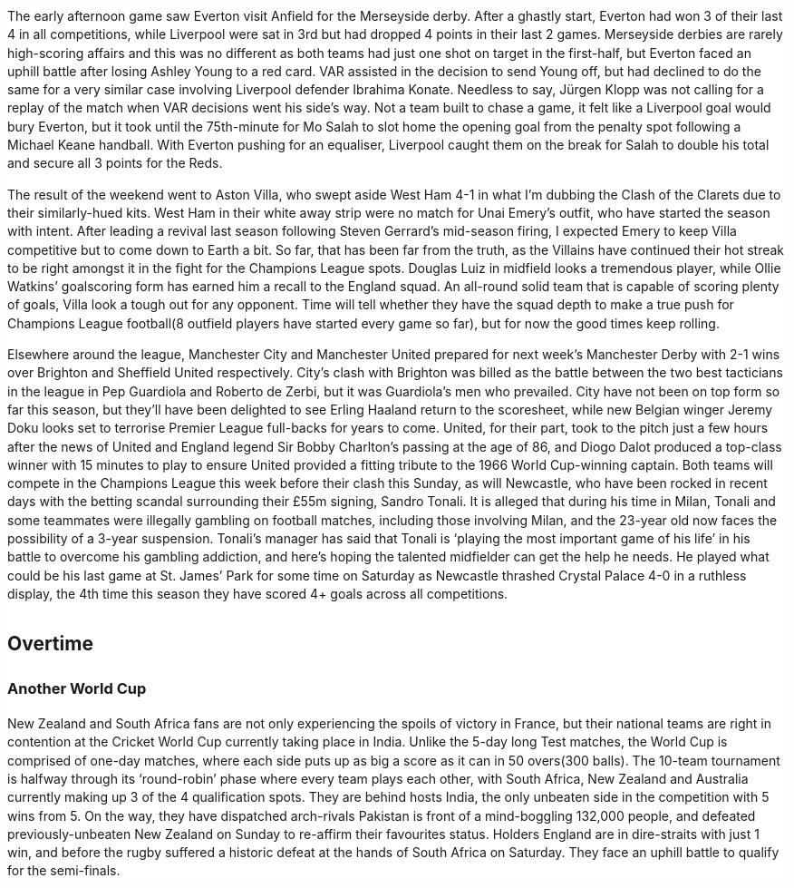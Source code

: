 The early afternoon game saw Everton visit Anfield for the Merseyside derby. After a ghastly start, Everton had won 3 of their last 4 in all competitions, while Liverpool were sat in 3rd but had dropped 4 points in their last 2 games. Merseyside derbies are rarely high-scoring affairs and this was no different as both teams had just one shot on target in the first-half, but Everton faced an uphill battle after losing Ashley Young to a red card. VAR assisted in the decision to send Young off, but had declined to do the same for a very similar case involving Liverpool defender Ibrahima Konate. Needless to say, Jürgen Klopp was not calling for a replay of the match when VAR decisions went his side’s way. Not a team built to chase a game, it felt like a Liverpool goal would bury Everton, but it took until the 75th-minute for Mo Salah to slot home the opening goal from the penalty spot following a Michael Keane handball. With Everton pushing for an equaliser, Liverpool caught them on the break for Salah to double his total and secure all 3 points for the Reds.

The result of the weekend went to Aston Villa, who swept aside West Ham 4-1 in what I’m dubbing the Clash of the Clarets due to their similarly-hued kits. West Ham in their white away strip were no match for Unai Emery’s outfit, who have started the season with intent. After leading a revival last season following Steven Gerrard’s mid-season firing, I expected Emery to keep Villa competitive but to come down to Earth a bit. So far, that has been far from the truth, as the Villains have continued their hot streak to be right amongst it in the fight for the Champions League spots. Douglas Luiz in midfield looks a tremendous player, while Ollie Watkins’ goalscoring form has earned him a recall to the England squad. An all-round solid team that is capable of scoring plenty of goals, Villa look a tough out for any opponent. Time will tell whether they have the squad depth to make a true push for Champions League football(8 outfield players have started every game so far), but for now the good times keep rolling.

Elsewhere around the league, Manchester City and Manchester United prepared for next week’s Manchester Derby with 2-1 wins over Brighton and Sheffield United respectively. City’s clash with Brighton was billed as the battle between the two best tacticians in the league in Pep Guardiola and Roberto de Zerbi, but it was Guardiola’s men who prevailed. City have not been on top form so far this season, but they’ll have been delighted to see Erling Haaland return to the scoresheet, while new Belgian winger Jeremy Doku looks set to terrorise Premier League full-backs for years to come. United, for their part, took to the pitch just a few hours after the news of United and England legend Sir Bobby Charlton’s passing at the age of 86, and Diogo Dalot produced a top-class winner with 15 minutes to play to ensure United provided a fitting tribute to the 1966 World Cup-winning captain. Both teams will compete in the Champions League this week before their clash this Sunday, as will Newcastle, who have been rocked in recent days with the betting scandal surrounding their £55m signing, Sandro Tonali. It is alleged that during his time in Milan, Tonali and some teammates were illegally gambling on football matches, including those involving Milan, and the 23-year old now faces the possibility of a 3-year suspension. Tonali’s manager has said that Tonali is ‘playing the most important game of his life’ in his battle to overcome his gambling addiction, and here’s hoping the talented midfielder can get the help he needs. He played what could be his last game at St. James’ Park for some time on Saturday as Newcastle thrashed Crystal Palace 4-0 in a ruthless display, the 4th time this season they have scored 4+ goals across all competitions.

## Overtime
### Another World Cup
New Zealand and South Africa fans are not only experiencing the spoils of victory in France, but their national teams are right in contention at the Cricket World Cup currently taking place in India. Unlike the 5-day long Test matches, the World Cup is comprised of one-day matches, where each side puts up as big a score as it can in 50 overs(300 balls). The 10-team tournament is halfway through its ‘round-robin’ phase where every team plays each other, with South Africa, New Zealand and Australia currently making up 3 of the 4 qualification spots. They are behind hosts India, the only unbeaten side in the competition with 5 wins from 5. On the way, they have dispatched arch-rivals Pakistan is front of a mind-boggling 132,000 people, and defeated previously-unbeaten New Zealand on Sunday to re-affirm their favourites status. Holders England are in dire-straits with just 1 win, and before the rugby suffered a historic defeat at the hands of South Africa on Saturday. They face an uphill battle to qualify for the semi-finals.
